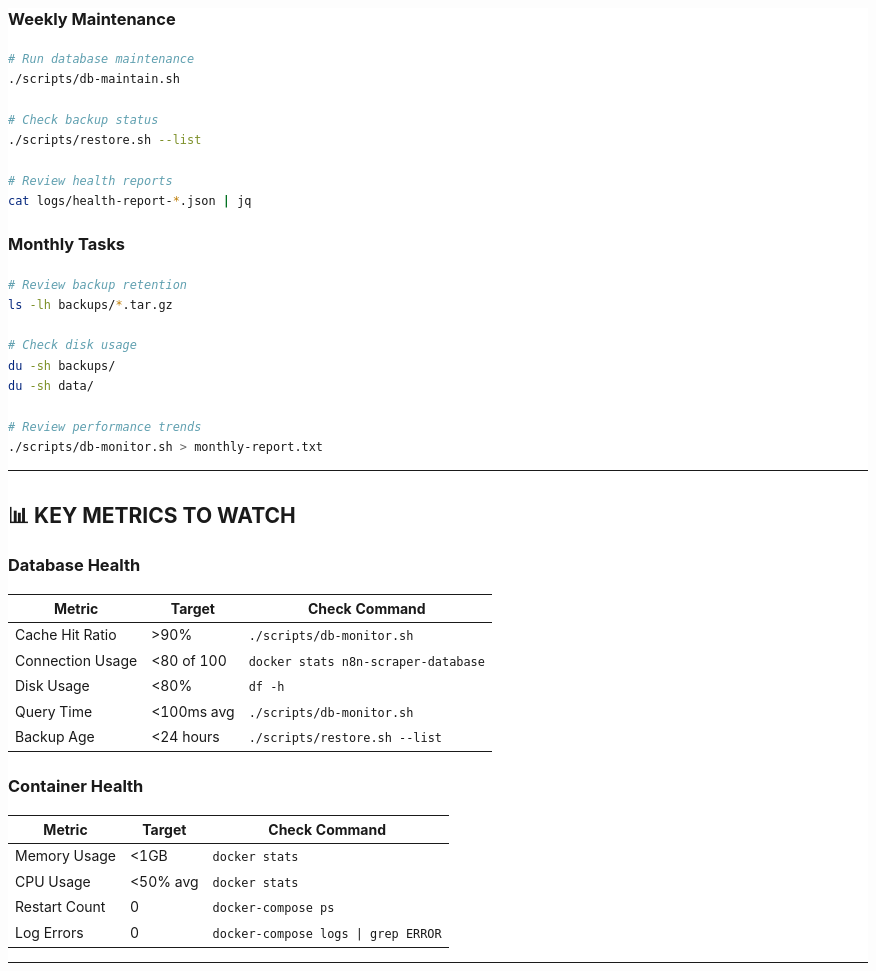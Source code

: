 ### **Weekly Maintenance**

```bash
# Run database maintenance
./scripts/db-maintain.sh

# Check backup status
./scripts/restore.sh --list

# Review health reports
cat logs/health-report-*.json | jq
```

### **Monthly Tasks**

```bash
# Review backup retention
ls -lh backups/*.tar.gz

# Check disk usage
du -sh backups/
du -sh data/

# Review performance trends
./scripts/db-monitor.sh > monthly-report.txt
```

---

## 📊 **KEY METRICS TO WATCH**

### **Database Health**

| Metric | Target | Check Command |
|--------|--------|---------------|
| Cache Hit Ratio | >90% | `./scripts/db-monitor.sh` |
| Connection Usage | <80 of 100 | `docker stats n8n-scraper-database` |
| Disk Usage | <80% | `df -h` |
| Query Time | <100ms avg | `./scripts/db-monitor.sh` |
| Backup Age | <24 hours | `./scripts/restore.sh --list` |

### **Container Health**

| Metric | Target | Check Command |
|--------|--------|---------------|
| Memory Usage | <1GB | `docker stats` |
| CPU Usage | <50% avg | `docker stats` |
| Restart Count | 0 | `docker-compose ps` |
| Log Errors | 0 | `docker-compose logs \| grep ERROR` |

---